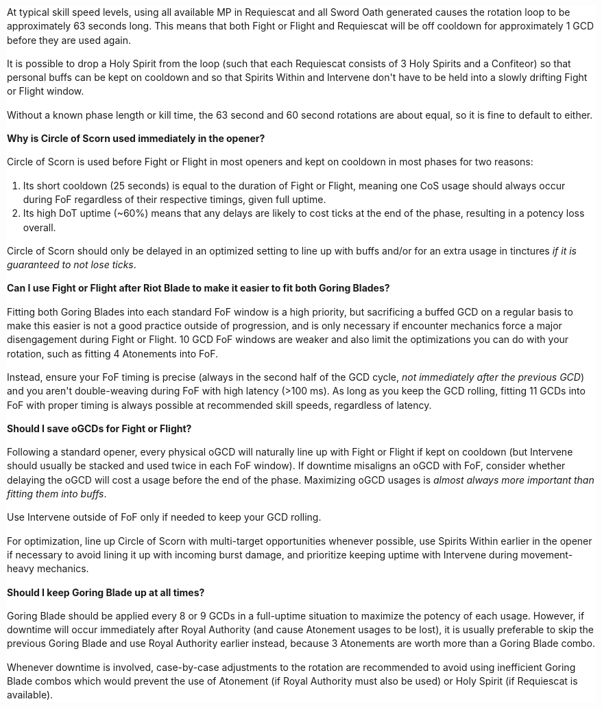 At typical skill speed levels, using all available MP in Requiescat and all Sword Oath generated causes the rotation loop to be approximately 63 seconds long. This means that both Fight or Flight and Requiescat will be off cooldown for approximately 1 GCD before they are used again.

It is possible to drop a Holy Spirit from the loop (such that each Requiescat consists of 3 Holy Spirits and a Confiteor) so that personal buffs can be kept on cooldown and so that Spirits Within and Intervene don't have to be held into a slowly drifting Fight or Flight window.

Without a known phase length or kill time, the 63 second and 60 second rotations are about equal, so it is fine to default to either.

**Why is Circle of Scorn used immediately in the opener?**

Circle of Scorn is used before Fight or Flight in most openers and kept on cooldown in most phases for two reasons:

1. Its short cooldown (25 seconds) is equal to the duration of Fight or Flight, meaning one CoS usage should always occur during FoF regardless of their respective timings, given full uptime.
2. Its high DoT uptime (~60%) means that any delays are likely to cost ticks at the end of the phase, resulting in a potency loss overall.

Circle of Scorn should only be delayed in an optimized setting to line up with buffs and/or for an extra usage in tinctures *if it is guaranteed to not lose ticks*.

**Can I use Fight or Flight after Riot Blade to make it easier to fit both Goring Blades?**

Fitting both Goring Blades into each standard FoF window is a high priority, but sacrificing a buffed GCD on a regular basis to make this easier is not a good practice outside of progression, and is only necessary if encounter mechanics force a major disengagement during Fight or Flight. 10 GCD FoF windows are weaker and also limit the optimizations you can do with your rotation, such as fitting 4 Atonements into FoF.

Instead, ensure your FoF timing is precise (always in the second half of the GCD cycle, *not immediately after the previous GCD*) and you aren't double-weaving during FoF with high latency (>100 ms). As long as you keep the GCD rolling, fitting 11 GCDs into FoF with proper timing is always possible at recommended skill speeds, regardless of latency.

**Should I save oGCDs for Fight or Flight?**

Following a standard opener, every physical oGCD will naturally line up with Fight or Flight if kept on cooldown (but Intervene should usually be stacked and used twice in each FoF window). If downtime misaligns an oGCD with FoF, consider whether delaying the oGCD will cost a usage before the end of the phase. Maximizing oGCD usages is *almost always more important than fitting them into buffs*.

Use Intervene outside of FoF only if needed to keep your GCD rolling.

For optimization, line up Circle of Scorn with multi-target opportunities whenever possible, use Spirits Within earlier in the opener if necessary to avoid lining it up with incoming burst damage, and prioritize keeping uptime with Intervene during movement-heavy mechanics.

**Should I keep Goring Blade up at all times?**

Goring Blade should be applied every 8 or 9 GCDs in a full-uptime situation to maximize the potency of each usage. However, if downtime will occur immediately after Royal Authority (and cause Atonement usages to be lost), it is usually preferable to skip the previous Goring Blade and use Royal Authority earlier instead, because 3 Atonements are worth more than a Goring Blade combo.

Whenever downtime is involved, case-by-case adjustments to the rotation are recommended to avoid using inefficient Goring Blade combos which would prevent the use of Atonement (if Royal Authority must also be used) or Holy Spirit (if Requiescat is available).
